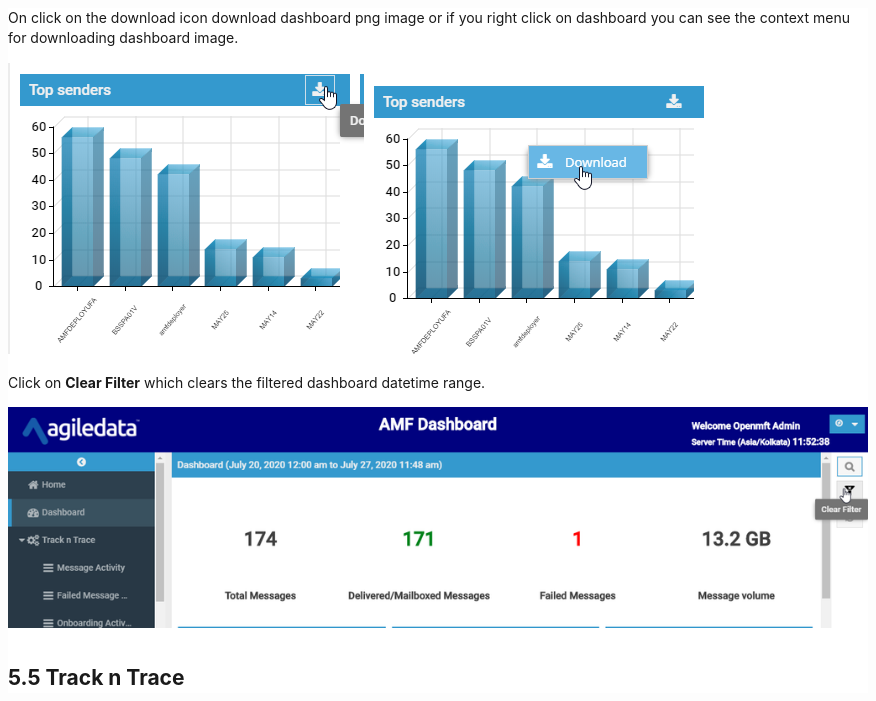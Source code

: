On click on the download icon download dashboard png image or if you right click on dashboard you can see the context menu for downloading dashboard image.

![](../.gitbook/assets/7.png) ![](../.gitbook/assets/8.png)

Click on **Clear Filter** which clears the filtered dashboard datetime range.

![](../.gitbook/assets/9.png)

## **5.5 Track n Trace**

